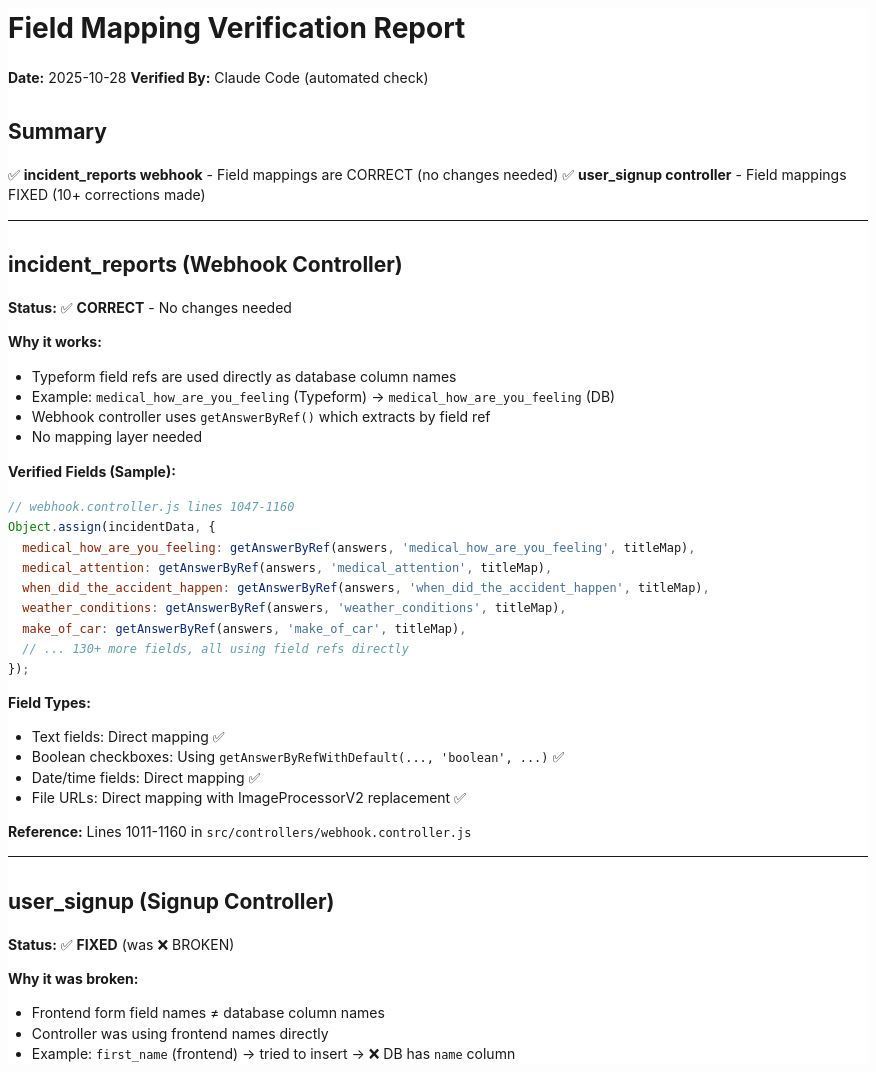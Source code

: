 # Field Mapping Verification Report

**Date:** 2025-10-28
**Verified By:** Claude Code (automated check)

## Summary

✅ **incident_reports webhook** - Field mappings are CORRECT (no changes needed)
✅ **user_signup controller** - Field mappings FIXED (10+ corrections made)

---

## incident_reports (Webhook Controller)

**Status:** ✅ **CORRECT** - No changes needed

**Why it works:**
- Typeform field refs are used directly as database column names
- Example: `medical_how_are_you_feeling` (Typeform) → `medical_how_are_you_feeling` (DB)
- Webhook controller uses `getAnswerByRef()` which extracts by field ref
- No mapping layer needed

**Verified Fields (Sample):**
```javascript
// webhook.controller.js lines 1047-1160
Object.assign(incidentData, {
  medical_how_are_you_feeling: getAnswerByRef(answers, 'medical_how_are_you_feeling', titleMap),
  medical_attention: getAnswerByRef(answers, 'medical_attention', titleMap),
  when_did_the_accident_happen: getAnswerByRef(answers, 'when_did_the_accident_happen', titleMap),
  weather_conditions: getAnswerByRef(answers, 'weather_conditions', titleMap),
  make_of_car: getAnswerByRef(answers, 'make_of_car', titleMap),
  // ... 130+ more fields, all using field refs directly
});
```

**Field Types:**
- Text fields: Direct mapping ✅
- Boolean checkboxes: Using `getAnswerByRefWithDefault(..., 'boolean', ...)` ✅
- Date/time fields: Direct mapping ✅
- File URLs: Direct mapping with ImageProcessorV2 replacement ✅

**Reference:** Lines 1011-1160 in `src/controllers/webhook.controller.js`

---

## user_signup (Signup Controller)

**Status:** ✅ **FIXED** (was ❌ BROKEN)

**Why it was broken:**
- Frontend form field names ≠ database column names
- Controller was using frontend names directly
- Example: `first_name` (frontend) → tried to insert → ❌ DB has `name` column
